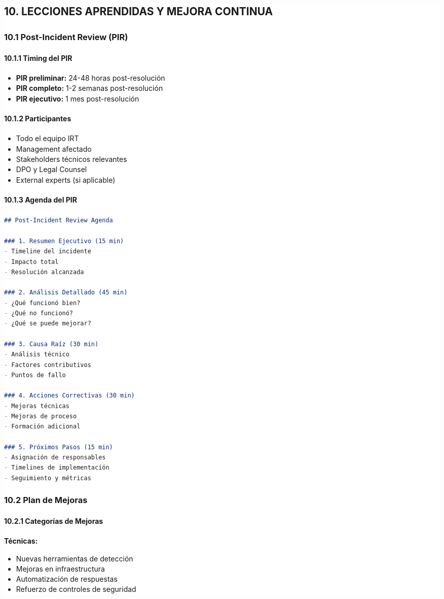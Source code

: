 
## 10. LECCIONES APRENDIDAS Y MEJORA CONTINUA

### 10.1 Post-Incident Review (PIR)

#### 10.1.1 Timing del PIR
- **PIR preliminar:** 24-48 horas post-resolución
- **PIR completo:** 1-2 semanas post-resolución
- **PIR ejecutivo:** 1 mes post-resolución

#### 10.1.2 Participantes
- Todo el equipo IRT
- Management afectado
- Stakeholders técnicos relevantes
- DPO y Legal Counsel
- External experts (si aplicable)

#### 10.1.3 Agenda del PIR
```markdown
## Post-Incident Review Agenda

### 1. Resumen Ejecutivo (15 min)
- Timeline del incidente
- Impacto total
- Resolución alcanzada

### 2. Análisis Detallado (45 min)
- ¿Qué funcionó bien?
- ¿Qué no funcionó?
- ¿Qué se puede mejorar?

### 3. Causa Raíz (30 min)
- Análisis técnico
- Factores contributivos
- Puntos de fallo

### 4. Acciones Correctivas (30 min)
- Mejoras técnicas
- Mejoras de proceso
- Formación adicional

### 5. Próximos Pasos (15 min)
- Asignación de responsables
- Timelines de implementación
- Seguimiento y métricas
```

### 10.2 Plan de Mejoras

#### 10.2.1 Categorías de Mejoras
**Técnicas:**
- Nuevas herramientas de detección
- Mejoras en infraestructura
- Automatización de respuestas
- Refuerzo de controles de seguridad
